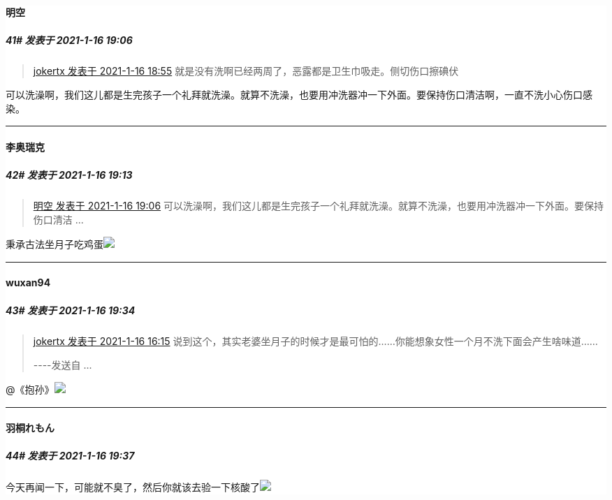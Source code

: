 ####  明空  
##### 41#       发表于 2021-1-16 19:06



<blockquote><a href="httphttps://bbs.saraba1st.com/2b/forum.php?mod=redirect&amp;goto=findpost&amp;pid=50054552&amp;ptid=1983143" target="_blank">jokertx 发表于 2021-1-16 18:55</a>
就是没有洗啊已经两周了，恶露都是卫生巾吸走。侧切伤口擦碘伏</blockquote>
可以洗澡啊，我们这儿都是生完孩子一个礼拜就洗澡。就算不洗澡，也要用冲洗器冲一下外面。要保持伤口清洁啊，一直不洗小心伤口感染。







*****

####  李奥瑞克  
##### 42#       发表于 2021-1-16 19:13



<blockquote><a href="httphttps://bbs.saraba1st.com/2b/forum.php?mod=redirect&amp;goto=findpost&amp;pid=50054707&amp;ptid=1983143" target="_blank">明空 发表于 2021-1-16 19:06</a>
可以洗澡啊，我们这儿都是生完孩子一个礼拜就洗澡。就算不洗澡，也要用冲洗器冲一下外面。要保持伤口清洁 ...</blockquote>
秉承古法坐月子吃鸡蛋<img src="https://static.saraba1st.com/image/smiley/face2017/067.png" referrerpolicy="no-referrer">







*****

####  wuxan94  
##### 43#       发表于 2021-1-16 19:34



<blockquote><a href="httphttps://bbs.saraba1st.com/2b/forum.php?mod=redirect&amp;goto=findpost&amp;pid=50052860&amp;ptid=1983143" target="_blank">jokertx 发表于 2021-1-16 16:15</a>
说到这个，其实老婆坐月子的时候才是最可怕的……你能想象女性一个月不洗下面会产生啥味道……


----发送自 ...</blockquote>
@《抱孙》<img src="https://static.saraba1st.com/image/smiley/face2017/067.png" referrerpolicy="no-referrer">







*****

####  羽桐れもん  
##### 44#       发表于 2021-1-16 19:37




今天再闻一下，可能就不臭了，然后你就该去验一下核酸了<img src="https://static.saraba1st.com/image/smiley/face2017/053.png" referrerpolicy="no-referrer">
